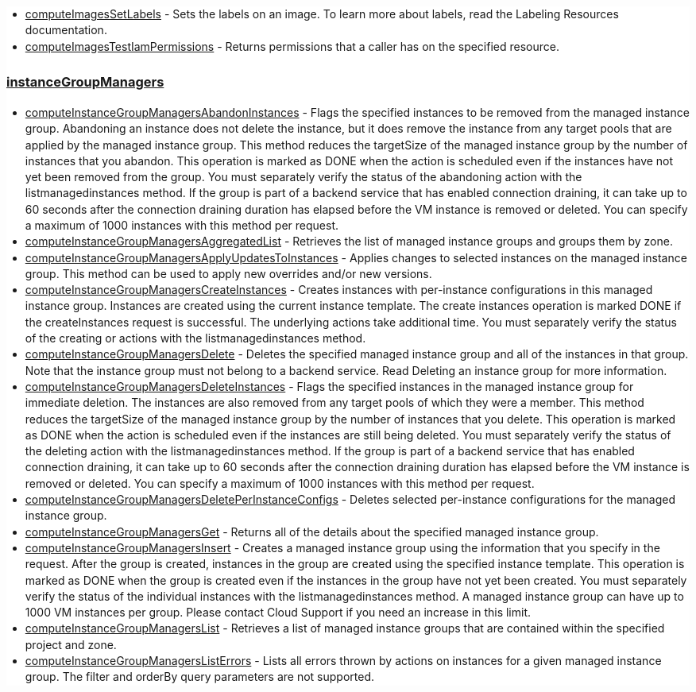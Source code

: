 * [computeImagesSetLabels](docs/images/README.md#computeimagessetlabels) - Sets the labels on an image. To learn more about labels, read the Labeling Resources documentation.
* [computeImagesTestIamPermissions](docs/images/README.md#computeimagestestiampermissions) - Returns permissions that a caller has on the specified resource.

### [instanceGroupManagers](docs/instancegroupmanagers/README.md)

* [computeInstanceGroupManagersAbandonInstances](docs/instancegroupmanagers/README.md#computeinstancegroupmanagersabandoninstances) - Flags the specified instances to be removed from the managed instance group. Abandoning an instance does not delete the instance, but it does remove the instance from any target pools that are applied by the managed instance group. This method reduces the targetSize of the managed instance group by the number of instances that you abandon. This operation is marked as DONE when the action is scheduled even if the instances have not yet been removed from the group. You must separately verify the status of the abandoning action with the listmanagedinstances method. If the group is part of a backend service that has enabled connection draining, it can take up to 60 seconds after the connection draining duration has elapsed before the VM instance is removed or deleted. You can specify a maximum of 1000 instances with this method per request.
* [computeInstanceGroupManagersAggregatedList](docs/instancegroupmanagers/README.md#computeinstancegroupmanagersaggregatedlist) - Retrieves the list of managed instance groups and groups them by zone.
* [computeInstanceGroupManagersApplyUpdatesToInstances](docs/instancegroupmanagers/README.md#computeinstancegroupmanagersapplyupdatestoinstances) - Applies changes to selected instances on the managed instance group. This method can be used to apply new overrides and/or new versions.
* [computeInstanceGroupManagersCreateInstances](docs/instancegroupmanagers/README.md#computeinstancegroupmanagerscreateinstances) - Creates instances with per-instance configurations in this managed instance group. Instances are created using the current instance template. The create instances operation is marked DONE if the createInstances request is successful. The underlying actions take additional time. You must separately verify the status of the creating or actions with the listmanagedinstances method.
* [computeInstanceGroupManagersDelete](docs/instancegroupmanagers/README.md#computeinstancegroupmanagersdelete) - Deletes the specified managed instance group and all of the instances in that group. Note that the instance group must not belong to a backend service. Read Deleting an instance group for more information.
* [computeInstanceGroupManagersDeleteInstances](docs/instancegroupmanagers/README.md#computeinstancegroupmanagersdeleteinstances) - Flags the specified instances in the managed instance group for immediate deletion. The instances are also removed from any target pools of which they were a member. This method reduces the targetSize of the managed instance group by the number of instances that you delete. This operation is marked as DONE when the action is scheduled even if the instances are still being deleted. You must separately verify the status of the deleting action with the listmanagedinstances method. If the group is part of a backend service that has enabled connection draining, it can take up to 60 seconds after the connection draining duration has elapsed before the VM instance is removed or deleted. You can specify a maximum of 1000 instances with this method per request.
* [computeInstanceGroupManagersDeletePerInstanceConfigs](docs/instancegroupmanagers/README.md#computeinstancegroupmanagersdeleteperinstanceconfigs) - Deletes selected per-instance configurations for the managed instance group.
* [computeInstanceGroupManagersGet](docs/instancegroupmanagers/README.md#computeinstancegroupmanagersget) - Returns all of the details about the specified managed instance group.
* [computeInstanceGroupManagersInsert](docs/instancegroupmanagers/README.md#computeinstancegroupmanagersinsert) - Creates a managed instance group using the information that you specify in the request. After the group is created, instances in the group are created using the specified instance template. This operation is marked as DONE when the group is created even if the instances in the group have not yet been created. You must separately verify the status of the individual instances with the listmanagedinstances method. A managed instance group can have up to 1000 VM instances per group. Please contact Cloud Support if you need an increase in this limit.
* [computeInstanceGroupManagersList](docs/instancegroupmanagers/README.md#computeinstancegroupmanagerslist) - Retrieves a list of managed instance groups that are contained within the specified project and zone.
* [computeInstanceGroupManagersListErrors](docs/instancegroupmanagers/README.md#computeinstancegroupmanagerslisterrors) - Lists all errors thrown by actions on instances for a given managed instance group. The filter and orderBy query parameters are not supported.